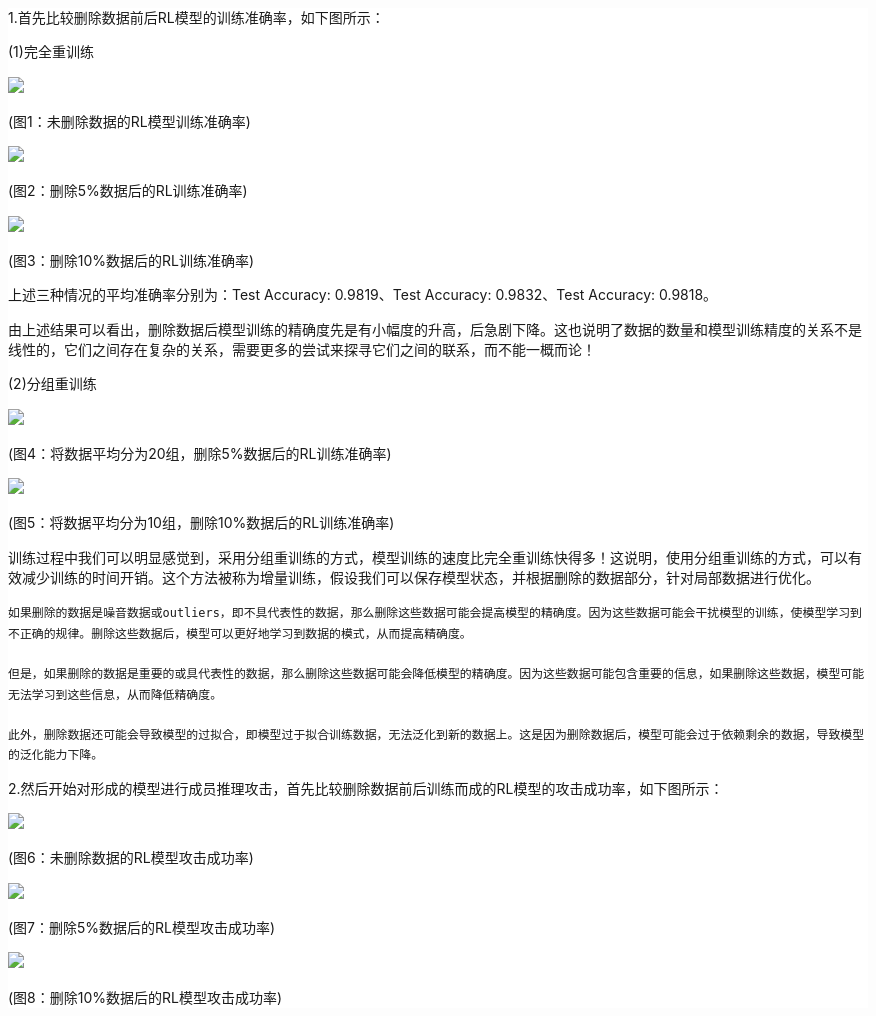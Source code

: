 1.首先比较删除数据前后RL模型的训练准确率，如下图所示：

(1)完全重训练

<img src="https://hepucuncao1.obs.cn-south-1.myhuaweicloud.com/RL/photo21.png" width="40%">

(图1：未删除数据的RL模型训练准确率)

<img src="https://hepucuncao1.obs.cn-south-1.myhuaweicloud.com/RL/photo22.png" width="40%">

(图2：删除5%数据后的RL训练准确率)

<img src="https://hepucuncao1.obs.cn-south-1.myhuaweicloud.com/RL/photo23.png" width="40%">

(图3：删除10%数据后的RL训练准确率)

上述三种情况的平均准确率分别为：Test Accuracy: 0.9819、Test Accuracy: 0.9832、Test Accuracy: 0.9818。

由上述结果可以看出，删除数据后模型训练的精确度先是有小幅度的升高，后急剧下降。这也说明了数据的数量和模型训练精度的关系不是线性的，它们之间存在复杂的关系，需要更多的尝试来探寻它们之间的联系，而不能一概而论！

(2)分组重训练

<img src="https://hepucuncao1.obs.cn-south-1.myhuaweicloud.com/RL/photo24.png" width="50%">

(图4：将数据平均分为20组，删除5%数据后的RL训练准确率)

<img src="https://hepucuncao1.obs.cn-south-1.myhuaweicloud.com/RL/photo25.png" width="50%">

(图5：将数据平均分为10组，删除10%数据后的RL训练准确率)

训练过程中我们可以明显感觉到，采用分组重训练的方式，模型训练的速度比完全重训练快得多！这说明，使用分组重训练的方式，可以有效减少训练的时间开销。这个方法被称为增量训练，假设我们可以保存模型状态，并根据删除的数据部分，针对局部数据进行优化。

```
如果删除的数据是噪音数据或outliers，即不具代表性的数据，那么删除这些数据可能会提高模型的精确度。因为这些数据可能会干扰模型的训练，使模型学习到不正确的规律。删除这些数据后，模型可以更好地学习到数据的模式，从而提高精确度。

但是，如果删除的数据是重要的或具代表性的数据，那么删除这些数据可能会降低模型的精确度。因为这些数据可能包含重要的信息，如果删除这些数据，模型可能无法学习到这些信息，从而降低精确度。

此外，删除数据还可能会导致模型的过拟合，即模型过于拟合训练数据，无法泛化到新的数据上。这是因为删除数据后，模型可能会过于依赖剩余的数据，导致模型的泛化能力下降。
```

2.然后开始对形成的模型进行成员推理攻击，首先比较删除数据前后训练而成的RL模型的攻击成功率，如下图所示：

<img src="https://hepucuncao1.obs.cn-south-1.myhuaweicloud.com/RL/photo26.png" width="50%">

(图6：未删除数据的RL模型攻击成功率)

<img src="https://hepucuncao1.obs.cn-south-1.myhuaweicloud.com/RL/photo27.png" width="50%">

(图7：删除5%数据后的RL模型攻击成功率)

<img src="https://hepucuncao1.obs.cn-south-1.myhuaweicloud.com/RL/photo28.png" width="50%">

(图8：删除10%数据后的RL模型攻击成功率)
